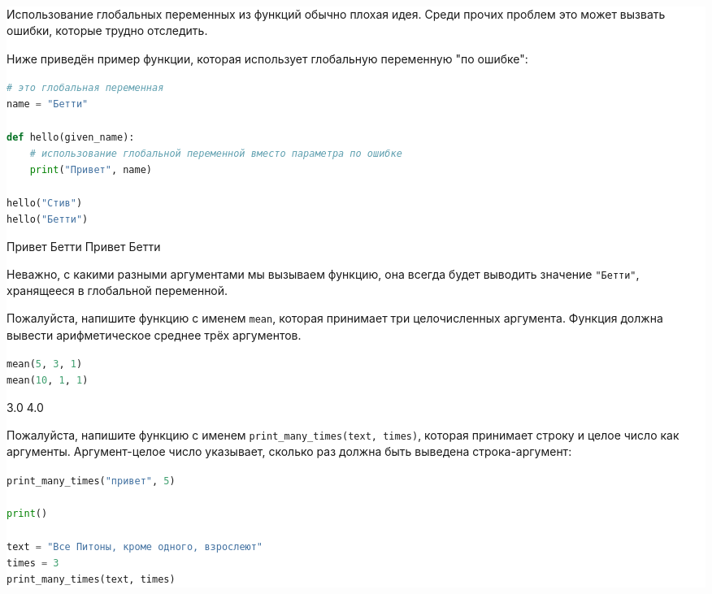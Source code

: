 Использование глобальных переменных из функций обычно плохая идея. Среди прочих проблем это может вызвать ошибки, которые трудно отследить.

Ниже приведён пример функции, которая использует глобальную переменную "по ошибке":

```python
# это глобальная переменная
name = "Бетти"

def hello(given_name):
    # использование глобальной переменной вместо параметра по ошибке
    print("Привет", name)

hello("Стив")
hello("Бетти")
```

<sample-output>

Привет Бетти
Привет Бетти

</sample-output>

Неважно, с какими разными аргументами мы вызываем функцию, она всегда будет выводить значение `"Бетти"`, хранящееся в глобальной переменной.

<in-browser-programming-exercise name="Среднее значение" tmcname="part03-30_mean" title="Среднее значение">

Пожалуйста, напишите функцию с именем `mean`, которая принимает три целочисленных аргумента. Функция должна вывести арифметическое среднее трёх аргументов.

```python
mean(5, 3, 1)
mean(10, 1, 1)
```

<sample-output>

3.0
4.0

</sample-output>

</in-browser-programming-exercise>

<in-browser-programming-exercise name="Печать много раз" tmcname="part03-31_print_many_times" title="Печать много раз">

Пожалуйста, напишите функцию с именем `print_many_times(text, times)`, которая принимает строку и целое число как аргументы. Аргумент-целое число указывает, сколько раз должна быть выведена строка-аргумент:

```python
print_many_times("привет", 5)

print()

text = "Все Питоны, кроме одного, взрослеют"
times = 3
print_many_times(text, times)
```
<sample-output>
